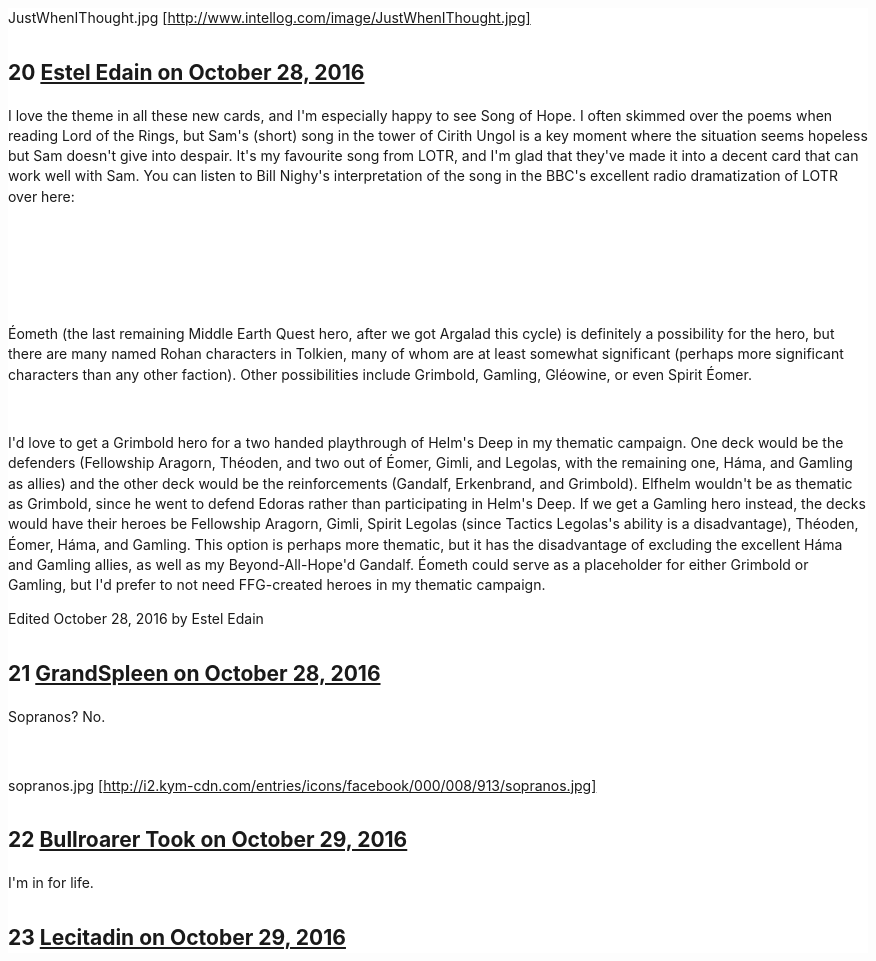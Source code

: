 
JustWhenIThought.jpg [http://www.intellog.com/image/JustWhenIThought.jpg]

## 20 [Estel Edain on October 28, 2016](https://community.fantasyflightgames.com/topic/233543-the-black-serpent/?do=findComment&comment=2479622)

I love the theme in all these new cards, and I'm especially happy to see Song of Hope. I often skimmed over the poems when reading Lord of the Rings, but Sam's (short) song in the tower of Cirith Ungol is a key moment where the situation seems hopeless but Sam doesn't give into despair. It's my favourite song from LOTR, and I'm glad that they've made it into a decent card that can work well with Sam. You can listen to Bill Nighy's interpretation of the song in the BBC's excellent radio dramatization of LOTR over here:

 

 



 

Éometh (the last remaining Middle Earth Quest hero, after we got Argalad this cycle) is definitely a possibility for the hero, but there are many named Rohan characters in Tolkien, many of whom are at least somewhat significant (perhaps more significant characters than any other faction). Other possibilities include Grimbold, Gamling, Gléowine, or even Spirit Éomer.

 

I'd love to get a Grimbold hero for a two handed playthrough of Helm's Deep in my thematic campaign. One deck would be the defenders (Fellowship Aragorn, Théoden, and two out of Éomer, Gimli, and Legolas, with the remaining one, Háma, and Gamling as allies) and the other deck would be the reinforcements (Gandalf, Erkenbrand, and Grimbold). Elfhelm wouldn't be as thematic as Grimbold, since he went to defend Edoras rather than participating in Helm's Deep. If we get a Gamling hero instead, the decks would have their heroes be Fellowship Aragorn, Gimli, Spirit Legolas (since Tactics Legolas's ability is a disadvantage), Théoden, Éomer, Háma, and Gamling. This option is perhaps more thematic, but it has the disadvantage of excluding the excellent Háma and Gamling allies, as well as my Beyond-All-Hope'd Gandalf. Éometh could serve as a placeholder for either Grimbold or Gamling, but I'd prefer to not need FFG-created heroes in my thematic campaign.

Edited October 28, 2016 by Estel Edain

## 21 [GrandSpleen on October 28, 2016](https://community.fantasyflightgames.com/topic/233543-the-black-serpent/?do=findComment&comment=2479629)

Sopranos? No.  

 

sopranos.jpg [http://i2.kym-cdn.com/entries/icons/facebook/000/008/913/sopranos.jpg]

## 22 [Bullroarer Took on October 29, 2016](https://community.fantasyflightgames.com/topic/233543-the-black-serpent/?do=findComment&comment=2479684)

I'm in for life.

## 23 [Lecitadin on October 29, 2016](https://community.fantasyflightgames.com/topic/233543-the-black-serpent/?do=findComment&comment=2479760)
